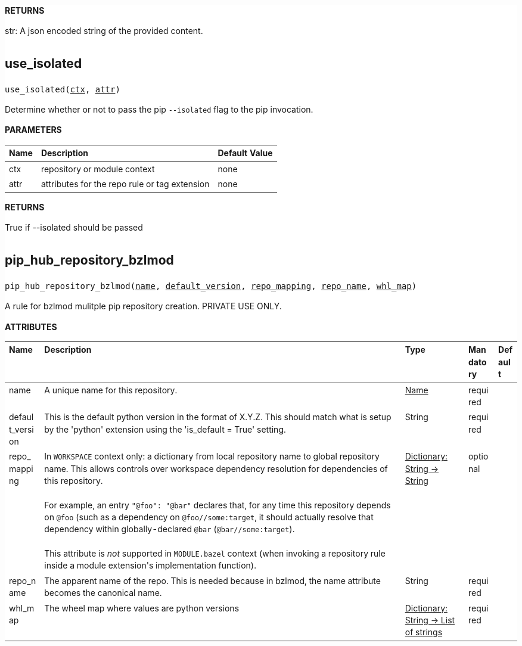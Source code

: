 **RETURNS**

str: A json encoded string of the provided content.


<a id="use_isolated"></a>

## use_isolated

<pre>
use_isolated(<a href="#use_isolated-ctx">ctx</a>, <a href="#use_isolated-attr">attr</a>)
</pre>

Determine whether or not to pass the pip `--isolated` flag to the pip invocation.

**PARAMETERS**


| Name  | Description | Default Value |
| :------------- | :------------- | :------------- |
| <a id="use_isolated-ctx"></a>ctx |  repository or module context   |  none |
| <a id="use_isolated-attr"></a>attr |  attributes for the repo rule or tag extension   |  none |

**RETURNS**

True if --isolated should be passed


<a id="pip_hub_repository_bzlmod"></a>

## pip_hub_repository_bzlmod

<pre>
pip_hub_repository_bzlmod(<a href="#pip_hub_repository_bzlmod-name">name</a>, <a href="#pip_hub_repository_bzlmod-default_version">default_version</a>, <a href="#pip_hub_repository_bzlmod-repo_mapping">repo_mapping</a>, <a href="#pip_hub_repository_bzlmod-repo_name">repo_name</a>, <a href="#pip_hub_repository_bzlmod-whl_map">whl_map</a>)
</pre>

A rule for bzlmod mulitple pip repository creation. PRIVATE USE ONLY.

**ATTRIBUTES**


| Name  | Description | Type | Mandatory | Default |
| :------------- | :------------- | :------------- | :------------- | :------------- |
| <a id="pip_hub_repository_bzlmod-name"></a>name |  A unique name for this repository.   | <a href="https://bazel.build/concepts/labels#target-names">Name</a> | required |  |
| <a id="pip_hub_repository_bzlmod-default_version"></a>default_version |  This is the default python version in the format of X.Y.Z. This should match what is setup by the 'python' extension using the 'is_default = True' setting.   | String | required |  |
| <a id="pip_hub_repository_bzlmod-repo_mapping"></a>repo_mapping |  In `WORKSPACE` context only: a dictionary from local repository name to global repository name. This allows controls over workspace dependency resolution for dependencies of this repository.<br><br>For example, an entry `"@foo": "@bar"` declares that, for any time this repository depends on `@foo` (such as a dependency on `@foo//some:target`, it should actually resolve that dependency within globally-declared `@bar` (`@bar//some:target`).<br><br>This attribute is _not_ supported in `MODULE.bazel` context (when invoking a repository rule inside a module extension's implementation function).   | <a href="https://bazel.build/rules/lib/dict">Dictionary: String -> String</a> | optional |  |
| <a id="pip_hub_repository_bzlmod-repo_name"></a>repo_name |  The apparent name of the repo. This is needed because in bzlmod, the name attribute becomes the canonical name.   | String | required |  |
| <a id="pip_hub_repository_bzlmod-whl_map"></a>whl_map |  The wheel map where values are python versions   | <a href="https://bazel.build/rules/lib/dict">Dictionary: String -> List of strings</a> | required |  |


<a id="pip_repository"></a>
